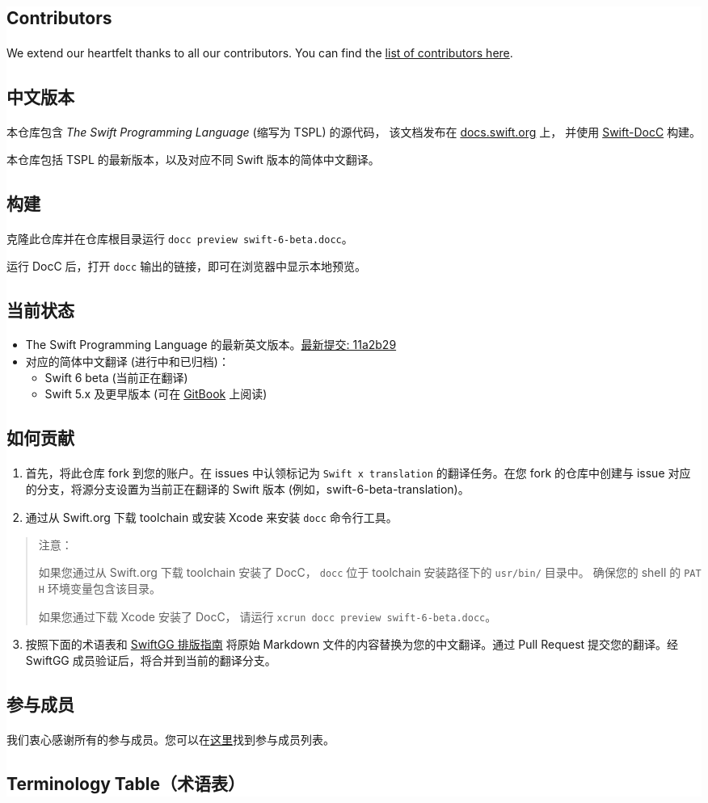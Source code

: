 ## Contributors

We extend our heartfelt thanks to all our contributors. You can find the [list of contributors here][contributors].

## 中文版本

本仓库包含 *The Swift Programming Language* (缩写为 TSPL) 的源代码，
该文档发布在 [docs.swift.org][published] 上，
并使用 [Swift-DocC][docc] 构建。

本仓库包括 TSPL 的最新版本，以及对应不同 Swift 版本的简体中文翻译。

## 构建

克隆此仓库并在仓库根目录运行 `docc preview swift-6-beta.docc`。

运行 DocC 后，打开 `docc` 输出的链接，即可在浏览器中显示本地预览。

## 当前状态

- The Swift Programming Language 的最新英文版本。[最新提交: 11a2b29][11a2b29]
- 对应的简体中文翻译 (进行中和已归档)：
  - Swift 6 beta (当前正在翻译)
  - Swift 5.x 及更早版本 (可在 [GitBook][legacy-documentations] 上阅读)

## 如何贡献

1. 首先，将此仓库 fork 到您的账户。在 issues 中认领标记为 `Swift x translation` 的翻译任务。在您 fork 的仓库中创建与 issue 对应的分支，将源分支设置为当前正在翻译的 Swift 版本 (例如，swift-6-beta-translation)。

2. 通过从 Swift.org 下载 toolchain 或安装 Xcode 来安装 `docc` 命令行工具。

> 注意：
>
> 如果您通过从 Swift.org 下载 toolchain 安装了 DocC，
> `docc` 位于 toolchain 安装路径下的 `usr/bin/` 目录中。
> 确保您的 shell 的 `PATH` 环境变量包含该目录。
>
> 如果您通过下载 Xcode 安装了 DocC，
> 请运行 `xcrun docc preview swift-6-beta.docc`。

3. 按照下面的术语表和 [SwiftGG 排版指南][swiftgg-style-guide] 将原始 Markdown 文件的内容替换为您的中文翻译。通过 Pull Request 提交您的翻译。经 SwiftGG 成员验证后，将合并到当前的翻译分支。

## 参与成员

我们衷心感谢所有的参与成员。您可以在[这里][contributors]找到参与成员列表。

## Terminology Table（术语表）


[published]: https://docs.swift.org/swift-book/documentation/the-swift-programming-language/
[docc]: https://github.com/apple/swift-docc
[11a2b29]: https://github.com/swiftlang/swift-book/commit/11a2b29983e9401c179d6269c9becc1256b11bc6
[legacy-documentations]: https://swiftgg.gitbook.io/swift/
[swiftgg-style-guide]: https://github.com/SwiftGGTeam/translation/blob/master/SwiftGG%20排版指南.md
[contributors]: https://github.com/SwiftGGTeam/the-swift-programming-language-in-chinese/blob/gh-pages/source/contributors.md
